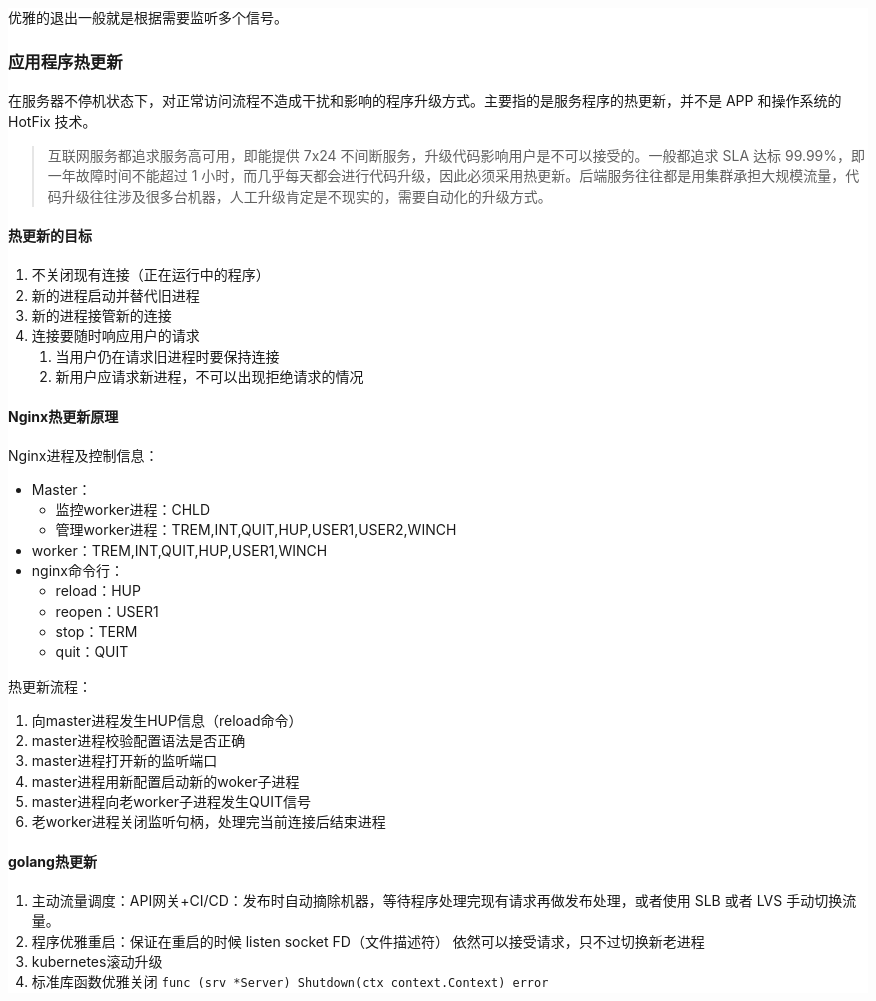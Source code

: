 优雅的退出一般就是根据需要监听多个信号。

### 应用程序热更新

在服务器不停机状态下，对正常访问流程不造成干扰和影响的程序升级方式。主要指的是服务程序的热更新，并不是 APP 和操作系统的 HotFix 技术。

> 互联网服务都追求服务高可用，即能提供 7x24 不间断服务，升级代码影响用户是不可以接受的。一般都追求 SLA 达标 99.99%，即一年故障时间不能超过 1 小时，而几乎每天都会进行代码升级，因此必须采用热更新。后端服务往往都是用集群承担大规模流量，代码升级往往涉及很多台机器，人工升级肯定是不现实的，需要自动化的升级方式。

#### 热更新的目标

1. 不关闭现有连接（正在运行中的程序）
2. 新的进程启动并替代旧进程
3. 新的进程接管新的连接
4. 连接要随时响应用户的请求
   1. 当用户仍在请求旧进程时要保持连接
   2. 新用户应请求新进程，不可以出现拒绝请求的情况

#### Nginx热更新原理

Nginx进程及控制信息：

- Master：
  - 监控worker进程：CHLD
  - 管理worker进程：TREM,INT,QUIT,HUP,USER1,USER2,WINCH
- worker：TREM,INT,QUIT,HUP,USER1,WINCH
- nginx命令行：
  - reload：HUP
  - reopen：USER1
  - stop：TERM
  - quit：QUIT

热更新流程：

1. 向master进程发生HUP信息（reload命令）
2. master进程校验配置语法是否正确
3. master进程打开新的监听端口
4. master进程用新配置启动新的woker子进程
5. master进程向老worker子进程发生QUIT信号
6. 老worker进程关闭监听句柄，处理完当前连接后结束进程

#### golang热更新

1. 主动流量调度：API网关+CI/CD：发布时自动摘除机器，等待程序处理完现有请求再做发布处理，或者使用 SLB 或者 LVS 手动切换流量。
2. 程序优雅重启：保证在重启的时候 listen socket FD（文件描述符） 依然可以接受请求，只不过切换新老进程
3. kubernetes滚动升级
4. 标准库函数优雅关闭 `func (srv *Server) Shutdown(ctx context.Context) error`
